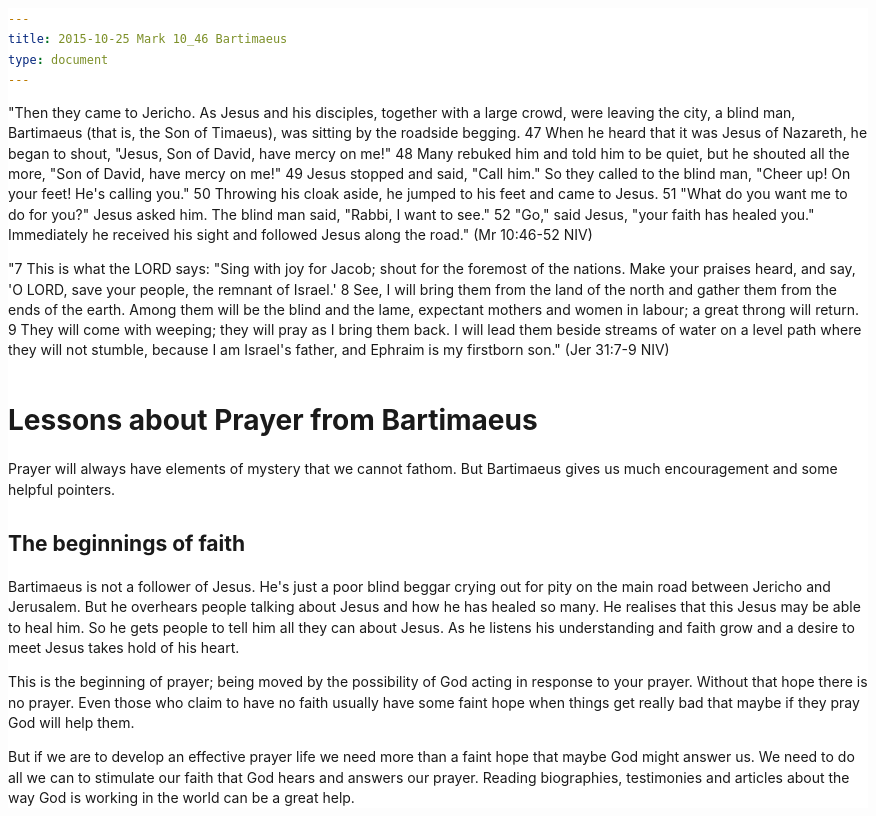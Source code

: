```yaml
---
title: 2015-10-25 Mark 10_46 Bartimaeus
type: document
---
```

"Then they came to Jericho. As Jesus and his disciples, together with a
large crowd, were leaving the city, a blind man, Bartimaeus (that is,
the Son of Timaeus), was sitting by the roadside begging. 47 When he
heard that it was Jesus of Nazareth, he began to shout, \"Jesus, Son of
David, have mercy on me!\" 48 Many rebuked him and told him to be quiet,
but he shouted all the more, \"Son of David, have mercy on me!\" 49
Jesus stopped and said, \"Call him.\" So they called to the blind man,
\"Cheer up! On your feet! He's calling you.\" 50 Throwing his cloak
aside, he jumped to his feet and came to Jesus. 51 \"What do you want me
to do for you?\" Jesus asked him. The blind man said, \"Rabbi, I want to
see.\" 52 \"Go,\" said Jesus, \"your faith has healed you.\" Immediately
he received his sight and followed Jesus along the road." (Mr 10:46-52
NIV)

"7 This is what the LORD says: \"Sing with joy for Jacob; shout for the
foremost of the nations. Make your praises heard, and say, 'O LORD, save
your people, the remnant of Israel.' 8 See, I will bring them from the
land of the north and gather them from the ends of the earth. Among them
will be the blind and the lame, expectant mothers and women in labour; a
great throng will return. 9 They will come with weeping; they will pray
as I bring them back. I will lead them beside streams of water on a
level path where they will not stumble, because I am Israel's father,
and Ephraim is my firstborn son." (Jer 31:7-9 NIV)

# Lessons about Prayer from Bartimaeus

Prayer will always have elements of mystery that we cannot fathom. But
Bartimaeus gives us much encouragement and some helpful pointers.

## The beginnings of faith

Bartimaeus is not a follower of Jesus. He's just a poor blind beggar
crying out for pity on the main road between Jericho and Jerusalem. But
he overhears people talking about Jesus and how he has healed so many.
He realises that this Jesus may be able to heal him. So he gets people
to tell him all they can about Jesus. As he listens his understanding
and faith grow and a desire to meet Jesus takes hold of his heart.

This is the beginning of prayer; being moved by the possibility of God
acting in response to your prayer. Without that hope there is no prayer.
Even those who claim to have no faith usually have some faint hope when
things get really bad that maybe if they pray God will help them.

But if we are to develop an effective prayer life we need more than a
faint hope that maybe God might answer us. We need to do all we can to
stimulate our faith that God hears and answers our prayer. Reading
biographies, testimonies and articles about the way God is working in
the world can be a great help.

